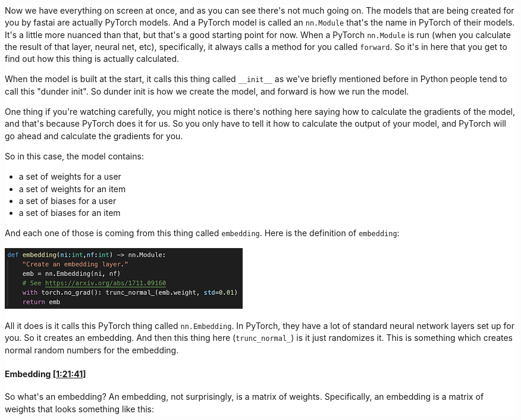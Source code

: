 Now we have everything on screen at once, and as you can see there's not much going on. The models that are being created for you by fastai are actually PyTorch models. And a PyTorch model is called an `nn.Module` that's the name in PyTorch of their models. It's a little more nuanced than that, but that's a good starting point for now. When a PyTorch `nn.Module`  is run (when you calculate the result of that layer, neural net, etc), specifically, it always calls a method for you called `forward`. So it's in here that you get to find out how this thing is actually calculated. 

When the model is built at the start, it calls this thing called `__init__` as we've briefly mentioned before in Python people tend to call this "dunder init". So dunder init is how we create the model, and forward is how we run the model.

One thing if you're watching carefully, you might notice is there's nothing here saying how to calculate the gradients of the model, and that's because PyTorch does it for us. So you only have to tell it how to calculate the output of your model, and PyTorch will go ahead and calculate the gradients for you.

So in this case, the model contains:

- a set of weights for a user 
- a set of weights for an item 
- a set of biases for a user 
- a set of biases for an item 

And each one of those is coming from this thing called `embedding`. Here is the definition of `embedding`:

![](lesson4/12.png)



All it does is it calls this PyTorch thing called `nn.Embedding`. In PyTorch, they have a lot of standard neural network layers set up for you. So it creates an embedding. And then this thing here (`trunc_normal_`) is it just randomizes it. This is something which creates normal random numbers for the embedding.



#### Embedding [[1:21:41](https://youtu.be/C9UdVPE3ynA?t=4901)]

So what's an embedding? An embedding, not surprisingly, is a matrix of weights. Specifically, an embedding is a matrix of weights that looks something like this:
